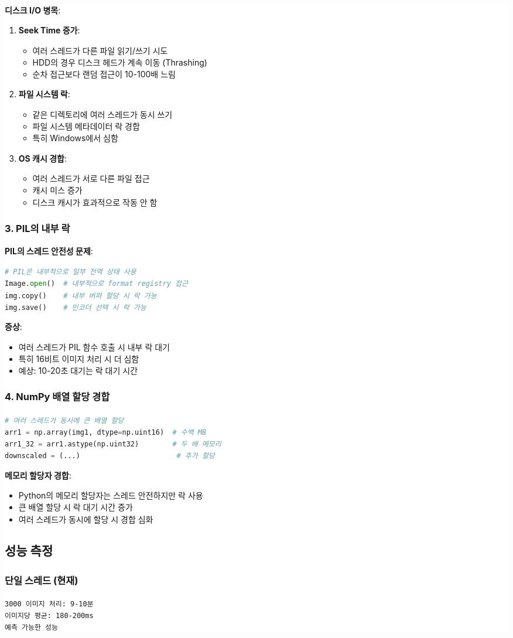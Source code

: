 **디스크 I/O 병목**:
1. **Seek Time 증가**:
   - 여러 스레드가 다른 파일 읽기/쓰기 시도
   - HDD의 경우 디스크 헤드가 계속 이동 (Thrashing)
   - 순차 접근보다 랜덤 접근이 10-100배 느림

2. **파일 시스템 락**:
   - 같은 디렉토리에 여러 스레드가 동시 쓰기
   - 파일 시스템 메타데이터 락 경합
   - 특히 Windows에서 심함

3. **OS 캐시 경합**:
   - 여러 스레드가 서로 다른 파일 접근
   - 캐시 미스 증가
   - 디스크 캐시가 효과적으로 작동 안 함

### 3. PIL의 내부 락

**PIL의 스레드 안전성 문제**:
```python
# PIL은 내부적으로 일부 전역 상태 사용
Image.open()  # 내부적으로 format registry 접근
img.copy()    # 내부 버퍼 할당 시 락 가능
img.save()    # 인코더 선택 시 락 가능
```

**증상**:
- 여러 스레드가 PIL 함수 호출 시 내부 락 대기
- 특히 16비트 이미지 처리 시 더 심함
- 예상: 10-20초 대기는 락 대기 시간

### 4. NumPy 배열 할당 경합

```python
# 여러 스레드가 동시에 큰 배열 할당
arr1 = np.array(img1, dtype=np.uint16)  # 수백 MB
arr1_32 = arr1.astype(np.uint32)        # 두 배 메모리
downscaled = (...)                       # 추가 할당
```

**메모리 할당자 경합**:
- Python의 메모리 할당자는 스레드 안전하지만 락 사용
- 큰 배열 할당 시 락 대기 시간 증가
- 여러 스레드가 동시에 할당 시 경합 심화

## 성능 측정

### 단일 스레드 (현재)
```
3000 이미지 처리: 9-10분
이미지당 평균: 180-200ms
예측 가능한 성능
```
